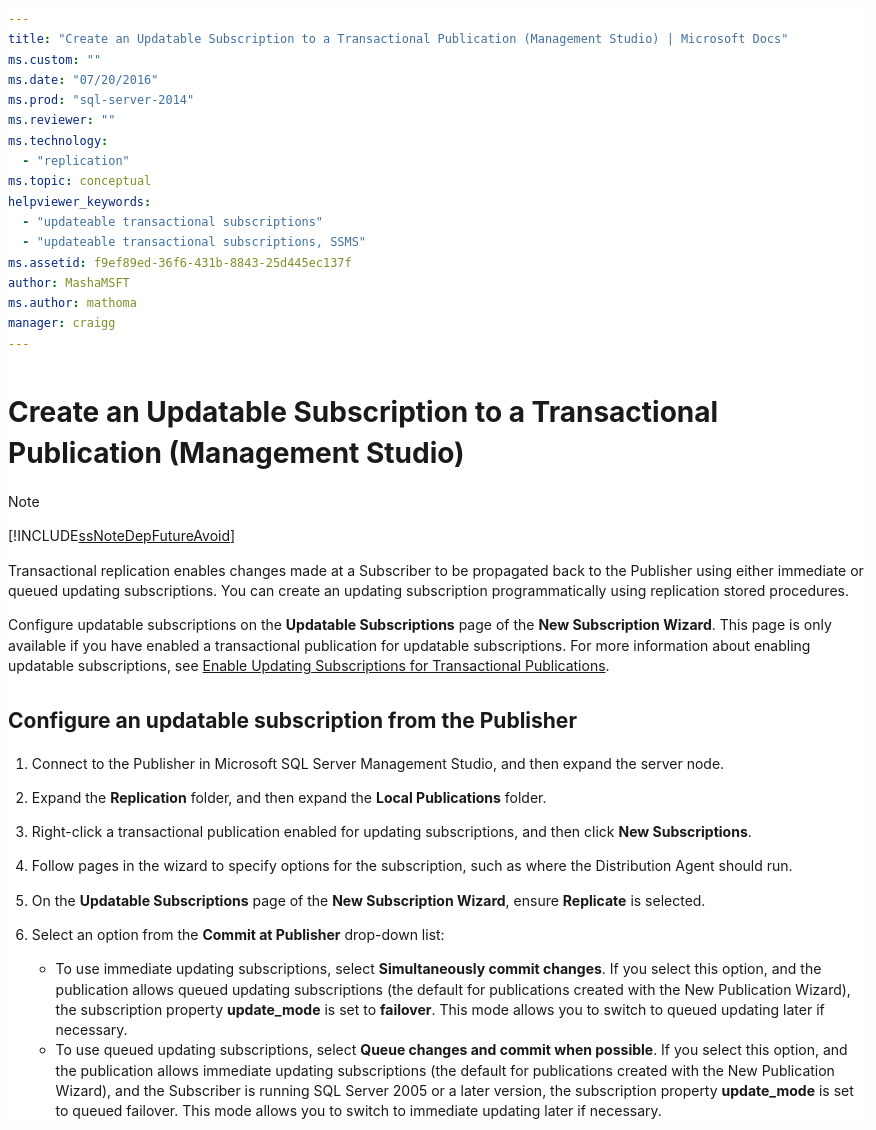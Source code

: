 ```yaml
---
title: "Create an Updatable Subscription to a Transactional Publication (Management Studio) | Microsoft Docs"
ms.custom: ""
ms.date: "07/20/2016"
ms.prod: "sql-server-2014"
ms.reviewer: ""
ms.technology: 
  - "replication"
ms.topic: conceptual
helpviewer_keywords: 
  - "updateable transactional subscriptions"
  - "updateable transactional subscriptions, SSMS"
ms.assetid: f9ef89ed-36f6-431b-8843-25d445ec137f
author: MashaMSFT
ms.author: mathoma
manager: craigg
---
```

# Create an Updatable Subscription to a Transactional Publication (Management Studio)

> [!NOTE]  
>  [!INCLUDE[ssNoteDepFutureAvoid](../../../includes/ssnotedepfutureavoid-md.md)]  
 
Transactional replication enables changes made at a Subscriber to be propagated back to the Publisher using either immediate or queued updating subscriptions. You can create an updating subscription programmatically using replication stored procedures.

Configure updatable subscriptions on the **Updatable Subscriptions** page of the **New Subscription Wizard**. This page is only available if you have enabled a transactional publication for updatable subscriptions. For more information about enabling updatable subscriptions, see [Enable Updating Subscriptions for Transactional Publications](enable-updating-subscriptions-for-transactional-publications.md).   
  
## Configure an updatable subscription from the Publisher  

1. Connect to the Publisher in Microsoft SQL Server Management Studio, and then expand the server node.
2. Expand the **Replication** folder, and then expand the **Local Publications** folder.
3. Right-click a transactional publication enabled for updating subscriptions, and then click **New Subscriptions**.
4. Follow pages in the wizard to specify options for the subscription, such as where the Distribution Agent should run.
5. On the **Updatable Subscriptions** page of the **New Subscription Wizard**, ensure **Replicate** is selected.
6. Select an option from the **Commit at Publisher** drop-down list:

    *  To use immediate updating subscriptions, select **Simultaneously commit changes**. If you select this option, and the publication allows queued updating subscriptions (the default for publications created with the New Publication Wizard), the subscription property **update_mode** is set to **failover**. This mode allows you to switch to queued updating later if necessary.
    *  To use queued updating subscriptions, select **Queue changes and commit when possible**. If you select this option, and the publication allows immediate updating subscriptions (the default for publications created with the New Publication Wizard), and the Subscriber is running SQL Server 2005 or a later version, the subscription property **update_mode** is set to queued failover. This mode allows you to switch to immediate updating later if necessary.
